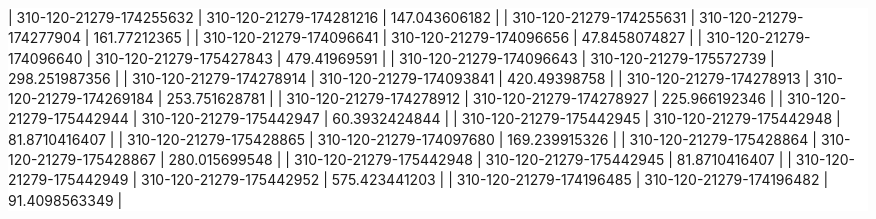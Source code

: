 | 310-120-21279-174255632 | 310-120-21279-174281216 | 147.043606182 |
| 310-120-21279-174255631 | 310-120-21279-174277904 | 161.77212365 |
| 310-120-21279-174096641 | 310-120-21279-174096656 | 47.8458074827 |
| 310-120-21279-174096640 | 310-120-21279-175427843 | 479.41969591 |
| 310-120-21279-174096643 | 310-120-21279-175572739 | 298.251987356 |
| 310-120-21279-174278914 | 310-120-21279-174093841 | 420.49398758 |
| 310-120-21279-174278913 | 310-120-21279-174269184 | 253.751628781 |
| 310-120-21279-174278912 | 310-120-21279-174278927 | 225.966192346 |
| 310-120-21279-175442944 | 310-120-21279-175442947 | 60.3932424844 |
| 310-120-21279-175442945 | 310-120-21279-175442948 | 81.8710416407 |
| 310-120-21279-175428865 | 310-120-21279-174097680 | 169.239915326 |
| 310-120-21279-175428864 | 310-120-21279-175428867 | 280.015699548 |
| 310-120-21279-175442948 | 310-120-21279-175442945 | 81.8710416407 |
| 310-120-21279-175442949 | 310-120-21279-175442952 | 575.423441203 |
| 310-120-21279-174196485 | 310-120-21279-174196482 | 91.4098563349 |
